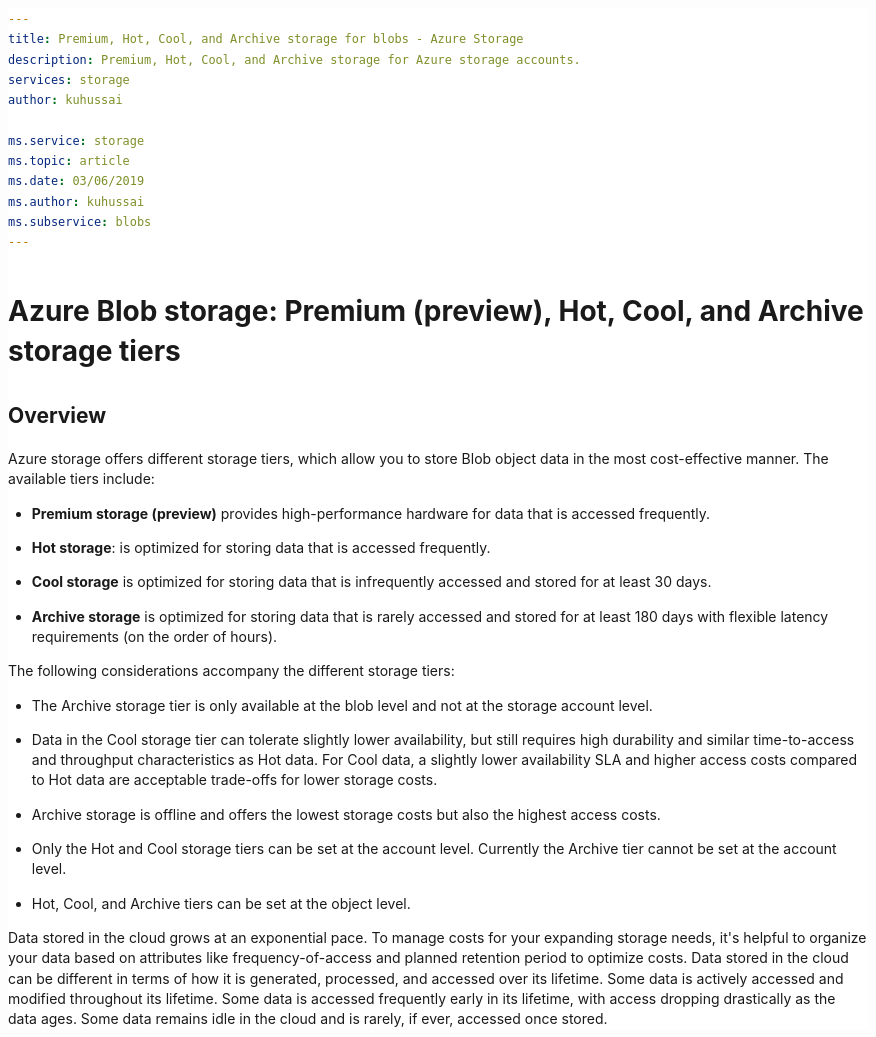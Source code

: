 ```yaml
---
title: Premium, Hot, Cool, and Archive storage for blobs - Azure Storage
description: Premium, Hot, Cool, and Archive storage for Azure storage accounts.
services: storage
author: kuhussai

ms.service: storage
ms.topic: article
ms.date: 03/06/2019
ms.author: kuhussai
ms.subservice: blobs
---
```


# Azure Blob storage: Premium (preview), Hot, Cool, and Archive storage tiers

## Overview

Azure storage offers different storage tiers, which allow you to store Blob object data in the most cost-effective manner. The available tiers include:

- **Premium storage (preview)** provides high-performance hardware for data that is accessed frequently.
 
- **Hot storage**: is optimized for storing data that is accessed frequently. 

- **Cool storage** is optimized for storing data that is infrequently accessed and stored for at least 30 days.
 
- **Archive storage** is optimized for storing data that is rarely accessed and stored for at least 180 days with flexible latency requirements (on the order of hours).

The following considerations accompany the different storage tiers:

- The Archive storage tier is only available at the blob level and not at the storage account level.
 
- Data in the Cool storage tier can tolerate slightly lower availability, but still requires high durability and similar time-to-access and throughput characteristics as Hot data. For Cool data, a slightly lower availability SLA and higher access costs compared to Hot data are acceptable trade-offs for lower storage costs.

- Archive storage is offline and offers the lowest storage costs but also the highest access costs.
 
- Only the Hot and Cool storage tiers can be set at the account level. Currently the Archive tier cannot be set at the account level.
 
- Hot, Cool, and Archive tiers can be set at the object level.

Data stored in the cloud grows at an exponential pace. To manage costs for your expanding storage needs, it's helpful to organize your data based on attributes like frequency-of-access and planned retention period to optimize costs. Data stored in the cloud can be different in terms of how it is generated, processed, and accessed over its lifetime. Some data is actively accessed and modified throughout its lifetime. Some data is accessed frequently early in its lifetime, with access dropping drastically as the data ages. Some data remains idle in the cloud and is rarely, if ever, accessed once stored.
